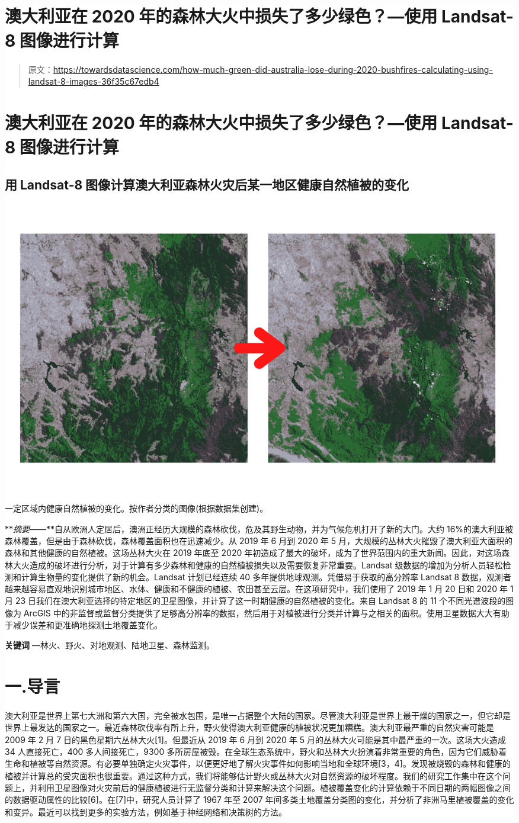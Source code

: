 # 澳大利亚在 2020 年的森林大火中损失了多少绿色？—使用 Landsat-8 图像进行计算

> 原文：<https://towardsdatascience.com/how-much-green-did-australia-lose-during-2020-bushfires-calculating-using-landsat-8-images-36f35c67edb4>

# 澳大利亚在 2020 年的森林大火中损失了多少绿色？—使用 Landsat-8 图像进行计算

## 用 Landsat-8 图像计算澳大利亚森林火灾后某一地区健康自然植被的变化

![](img/c9285668473d8dcc3fb19f09cbc38edd.png)

一定区域内健康自然植被的变化。按作者分类的图像(根据数据集创建)。

***摘要*——**自从欧洲人定居后，澳洲正经历大规模的森林砍伐，危及其野生动物，并为气候危机打开了新的大门。大约 16%的澳大利亚被森林覆盖，但是由于森林砍伐，森林覆盖面积也在迅速减少。从 2019 年 6 月到 2020 年 5 月，大规模的丛林大火摧毁了澳大利亚大面积的森林和其他健康的自然植被。这场丛林大火在 2019 年底至 2020 年初造成了最大的破坏，成为了世界范围内的重大新闻。因此，对这场森林大火造成的破坏进行分析，对于计算有多少森林和健康的自然植被损失以及需要恢复非常重要。Landsat 级数据的增加为分析人员轻松检测和计算生物量的变化提供了新的机会。Landsat 计划已经连续 40 多年提供地球观测。凭借易于获取的高分辨率 Landsat 8 数据，观测者越来越容易直观地识别城市地区、水体、健康和不健康的植被、农田甚至云层。在这项研究中，我们使用了 2019 年 1 月 20 日和 2020 年 1 月 23 日我们在澳大利亚选择的特定地区的卫星图像，并计算了这一时期健康的自然植被的变化。来自 Landsat 8 的 11 个不同光谱波段的图像为 ArcGIS 中的非监督或监督分类提供了足够高分辨率的数据，然后用于对植被进行分类并计算与之相关的面积。使用卫星数据大大有助于减少误差和更准确地探测土地覆盖变化。

**关键词** —林火、野火、对地观测、陆地卫星、森林监测。

# 一.导言

澳大利亚是世界上第七大洲和第六大国，完全被水包围，是唯一占据整个大陆的国家。尽管澳大利亚是世界上最干燥的国家之一，但它却是世界上最发达的国家之一。最近森林砍伐率有所上升，野火使得澳大利亚健康的植被状况更加糟糕。澳大利亚最严重的自然灾害可能是 2009 年 2 月 7 日的黑色星期六丛林大火[1]。但最近从 2019 年 6 月到 2020 年 5 月的丛林大火可能是其中最严重的一次。这场大火造成 34 人直接死亡，400 多人间接死亡，9300 多所房屋被毁。在全球生态系统中，野火和丛林大火扮演着非常重要的角色，因为它们威胁着生命和植被等自然资源。有必要单独确定火灾事件，以便更好地了解火灾事件如何影响当地和全球环境[3，4]。发现被烧毁的森林和健康的植被并计算总的受灾面积也很重要。通过这种方式，我们将能够估计野火或丛林大火对自然资源的破坏程度。我们的研究工作集中在这个问题上，并利用卫星图像对火灾前后的健康植被进行无监督分类和计算来解决这个问题。植被覆盖变化的计算依赖于不同日期的两幅图像之间的数据驱动属性的比较[6]。在[7]中，研究人员计算了 1967 年至 2007 年间多类土地覆盖分类图的变化，并分析了非洲马里植被覆盖的变化和变异。最近可以找到更多的实验方法，例如基于神经网络和决策树的方法。
